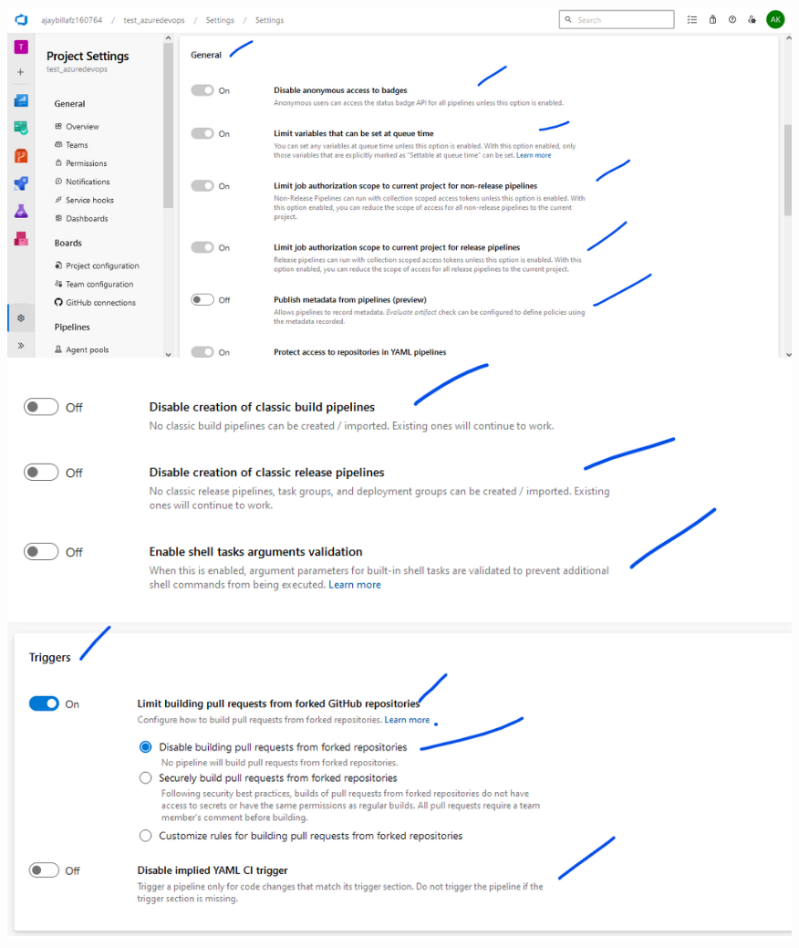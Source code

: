 ![Preview](./Images/azdevops217.png)
![Preview](./Images/azdevops218.png)
![Preview](./Images/azdevops219.png)

